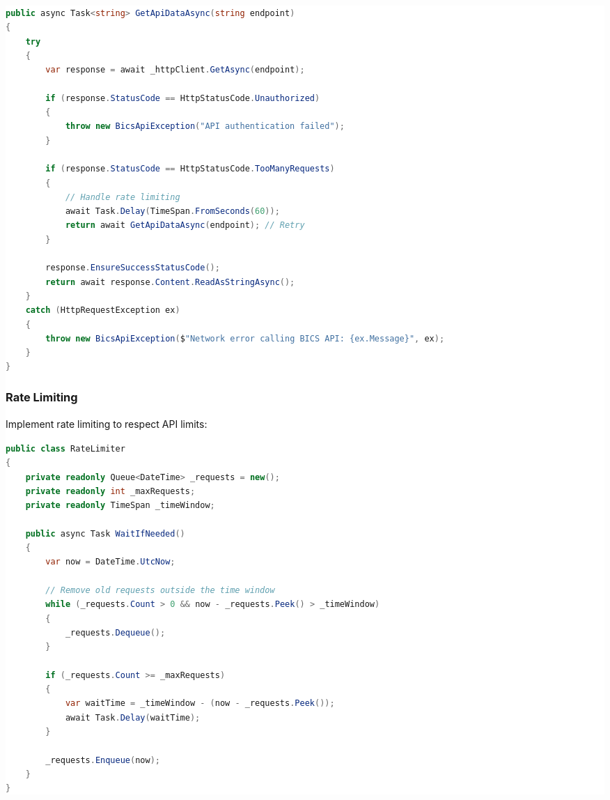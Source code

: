 ```csharp
public async Task<string> GetApiDataAsync(string endpoint)
{
    try
    {
        var response = await _httpClient.GetAsync(endpoint);
        
        if (response.StatusCode == HttpStatusCode.Unauthorized)
        {
            throw new BicsApiException("API authentication failed");
        }
        
        if (response.StatusCode == HttpStatusCode.TooManyRequests)
        {
            // Handle rate limiting
            await Task.Delay(TimeSpan.FromSeconds(60));
            return await GetApiDataAsync(endpoint); // Retry
        }
        
        response.EnsureSuccessStatusCode();
        return await response.Content.ReadAsStringAsync();
    }
    catch (HttpRequestException ex)
    {
        throw new BicsApiException($"Network error calling BICS API: {ex.Message}", ex);
    }
}
```

### Rate Limiting

Implement rate limiting to respect API limits:

```csharp
public class RateLimiter
{
    private readonly Queue<DateTime> _requests = new();
    private readonly int _maxRequests;
    private readonly TimeSpan _timeWindow;

    public async Task WaitIfNeeded()
    {
        var now = DateTime.UtcNow;
        
        // Remove old requests outside the time window
        while (_requests.Count > 0 && now - _requests.Peek() > _timeWindow)
        {
            _requests.Dequeue();
        }

        if (_requests.Count >= _maxRequests)
        {
            var waitTime = _timeWindow - (now - _requests.Peek());
            await Task.Delay(waitTime);
        }

        _requests.Enqueue(now);
    }
}
```

